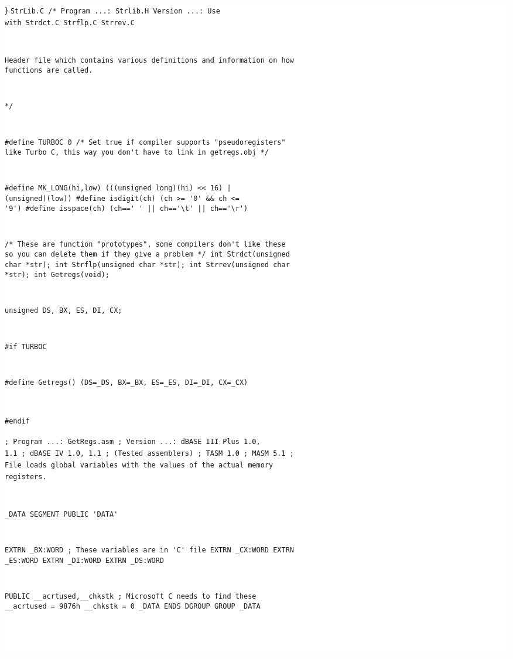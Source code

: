 }</code>
<code>StrLib.C
/* Program ...: Strlib.H
Version ...: Use with
Strdct.C
Strflp.C
Strrev.C

Header file which contains various definitions and information
on how functions are called.

*/


#define TURBOC 0 /* Set true if compiler supports "pseudoregisters" like
Turbo C, this way you don't have to link in getregs.obj */

#define MK_LONG(hi,low) (((unsigned long)(hi) << 16) |
(unsigned)(low))
#define isdigit(ch) (ch >= '0' && ch <= '9')
#define isspace(ch) (ch==' ' || ch=='\t' || ch=='\r')

/* These are function "prototypes", some compilers don't like
these so you can delete them if they give a problem */
int Strdct(unsigned char *str);
int Strflp(unsigned char *str);
int Strrev(unsigned char *str);
int Getregs(void);

unsigned DS, BX, ES, DI, CX;

#if TURBOC

#define Getregs() (DS=_DS, BX=_BX, ES=_ES, DI=_DI, CX=_CX)

#endif</code>



<code>; Program ...: GetRegs.asm
; Version ...: dBASE III Plus 1.0, 1.1
; dBASE IV 1.0, 1.1
; (Tested assemblers)
; TASM 1.0
; MASM 5.1
; File loads global variables with the values of the actual memory
registers.

_DATA SEGMENT PUBLIC 'DATA'

EXTRN _BX:WORD ; These variables are in 'C' file
EXTRN _CX:WORD
EXTRN _ES:WORD
EXTRN _DI:WORD
EXTRN _DS:WORD

PUBLIC __acrtused,__chkstk ; Microsoft C needs to find these
__acrtused = 9876h
__chkstk = 0
_DATA ENDS
DGROUP GROUP _DATA
